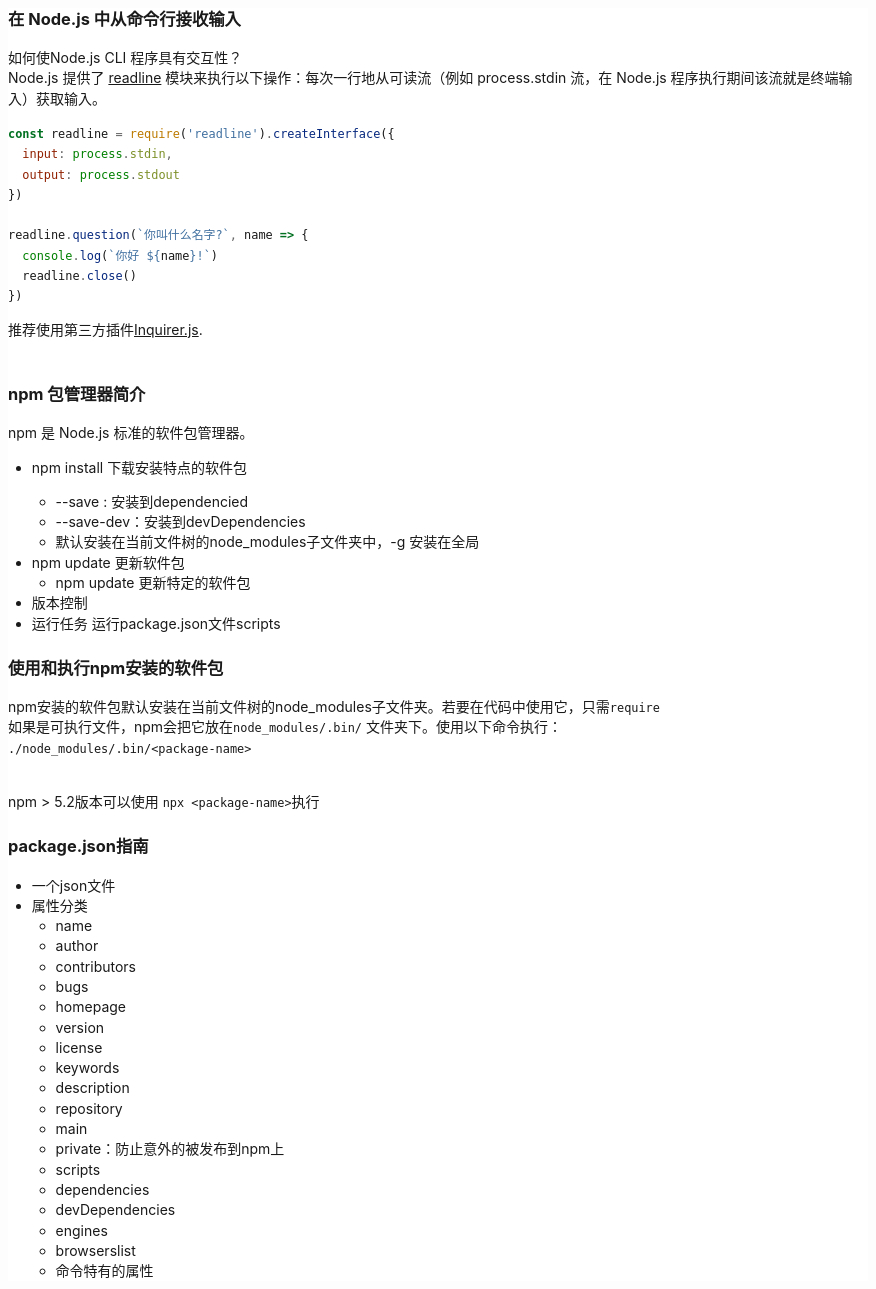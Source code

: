 

### 在 Node.js 中从命令行接收输入
如何使Node.js CLI 程序具有交互性？<br />Node.js 提供了 [readline](http://nodejs.cn/api/readline.html) 模块来执行以下操作：每次一行地从可读流（例如 process.stdin 流，在 Node.js 程序执行期间该流就是终端输入）获取输入。
```javascript
const readline = require('readline').createInterface({
  input: process.stdin,
  output: process.stdout
})

readline.question(`你叫什么名字?`, name => {
  console.log(`你好 ${name}!`)
  readline.close()
})
```
推荐使用第三方插件[Inquirer.js](https://github.com/SBoudrias/Inquirer.js).<br />​<br />
### npm 包管理器简介
npm 是 Node.js 标准的软件包管理器。

   - npm install  <package-name> 下载安装特点的软件包
      - --save : 安装到dependencied
      - --save-dev：安装到devDependencies
      - 默认安装在当前文件树的node_modules子文件夹中，-g 安装在全局
   - npm update  更新软件包
      - npm update <package-name> 更新特定的软件包
   - 版本控制
   - 运行任务  运行package.json文件scripts



### 使用和执行npm安装的软件包
npm安装的软件包默认安装在当前文件树的node_modules子文件夹。若要在代码中使用它，只需`require`<br />如果是可执行文件，npm会把它放在`node_modules/.bin/` 文件夹下。使用以下命令执行：<br />`./node_modules/.bin/<package-name>`<br />​

npm > 5.2版本可以使用 `npx <package-name>`执行<br />

### package.json指南

   - 一个json文件
   - 属性分类
      - name
      - author
      - contributors
      - bugs
      - homepage
      - version
      - license
      - keywords
      - description
      - repository
      - main
      - private：防止意外的被发布到npm上
      - scripts
      - dependencies
      - devDependencies
      - engines
      - browserslist
      - 命令特有的属性
